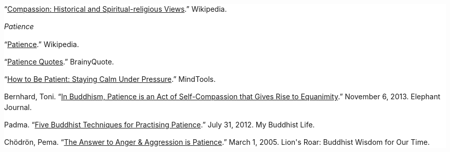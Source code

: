 “[Compassion: Historical and Spiritual-religious Views](https://en.wikipedia.org/wiki/Compassion#Historical_and_spiritual-religious_views).” Wikipedia.

_Patience_

“[Patience](https://en.wikipedia.org/wiki/Patience).” Wikipedia.

“[Patience Quotes](https://www.brainyquote.com/topics/patience).” BrainyQuote.

“[How to Be Patient: Staying Calm Under Pressure](https://www.mindtools.com/pages/article/newTCS_78.htm).” MindTools.

Bernhard, Toni. “[In Buddhism, Patience is an Act of Self-Compassion that Gives Rise to Equanimity](https://www.elephantjournal.com/2013/11/in-buddhism-patience-is-an-act-of-self-compassion-that-gives-rise-to-equanimity-toni-bernhard/).” November 6, 2013. Elephant Journal.

Padma. “[Five Buddhist Techniques for Practising Patience](http://www.mybuddhistlife.com/2012/07/olympics-mayhem-5-buddhist-techniques-for-practising-patience/).” July 31, 2012. My Buddhist Life.

Chödrön, Pema. “[The Answer to Anger & Aggression is Patience](https://www.lionsroar.com/the-answer-to-anger-aggression-is-patience/).” March 1, 2005. Lion's Roar: Buddhist Wisdom for Our Time.